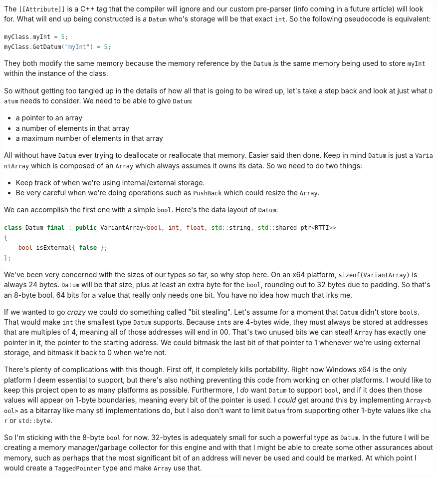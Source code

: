 The `[[Attribute]]` is a C++ tag that the compiler will ignore and our custom pre-parser (info coming in a future article) will look for. What will end up being constructed is a `Datum` who's storage will be that exact `int`. So the following pseudocode is equivalent:

```c++
myClass.myInt = 5;
myClass.GetDatum("myInt") = 5;
```

They both modify the same memory because the memory reference by the `Datum` _is_ the same memory being used to store `myInt` within the instance of the class.

So without getting too tangled up in the details of how all that is going to be wired up, let's take a step back and look at just what `Datum` needs to consider. We need to be able to give `Datum`:
- a pointer to an array
- a number of elements in that array
- a maximum number of elements in that array


All without have `Datum` ever trying to deallocate or reallocate that memory. Easier said then done. Keep in mind `Datum` is just a `VariantArray` which is composed of an `Array` which always assumes it owns its data. So we need to do two things:
- Keep track of when we're using internal/external storage.
- Be very careful when we're doing operations such as `PushBack` which could resize the `Array`.

We can accomplish the first one with a simple `bool`. Here's the data layout of `Datum`:

```c++
class Datum final : public VariantArray<bool, int, float, std::string, std::shared_ptr<RTTI>>
{
	bool isExternal{ false };
};
```

We've been very concerned with the sizes of our types so far, so why stop here. On an x64 platform, `sizeof(VariantArray)` is always 24 bytes. `Datum` will be that size, plus at least an extra byte for the `bool`, rounding out to 32 bytes due to padding. So that's an 8-byte bool. 64 bits for a value that really only needs one bit. You have no idea how much that irks me.

If we wanted to go _crazy_ we could do something called "bit stealing". Let's assume for a moment that `Datum` didn't store `bool`s. That would make `int` the smallest type `Datum` supports. Because `int`s are 4-bytes wide, they must always be stored at addresses that are multiples of 4, meaning all of those addresses will end in 00. That's two unused bits we can steal! `Array` has exactly one pointer in it, the pointer to the starting address. We could bitmask the last bit of that pointer to 1 whenever we're using external storage, and bitmask it back to 0 when we're not.

There's plenty of complications with this though. First off, it completely kills portability. Right now Windows x64 is the only platform I deem essential to support, but there's also nothing preventing this code from working on other platforms. I would like to keep this project open to as many platforms as possible. Furthermore, I _do_ want `Datum` to support `bool`, and if it does then those values will appear on 1-byte boundaries, meaning every bit of the pointer is used. I _could_ get around this by implementing `Array<bool>` as a bitarray like many stl implementations do, but I also don't want to limit `Datum` from supporting other 1-byte values like `char` or `std::byte`.

So I'm sticking with the 8-byte `bool` for now. 32-bytes is adequately small for such a powerful type as `Datum`. In the future I will be creating a memory manager/garbage collector for this engine and with that I might be able to create some other assurances about memory, such as perhaps that the most significant bit of an address will never be used and could be marked. At which point I would create a `TaggedPointer` type and make `Array` use that.
